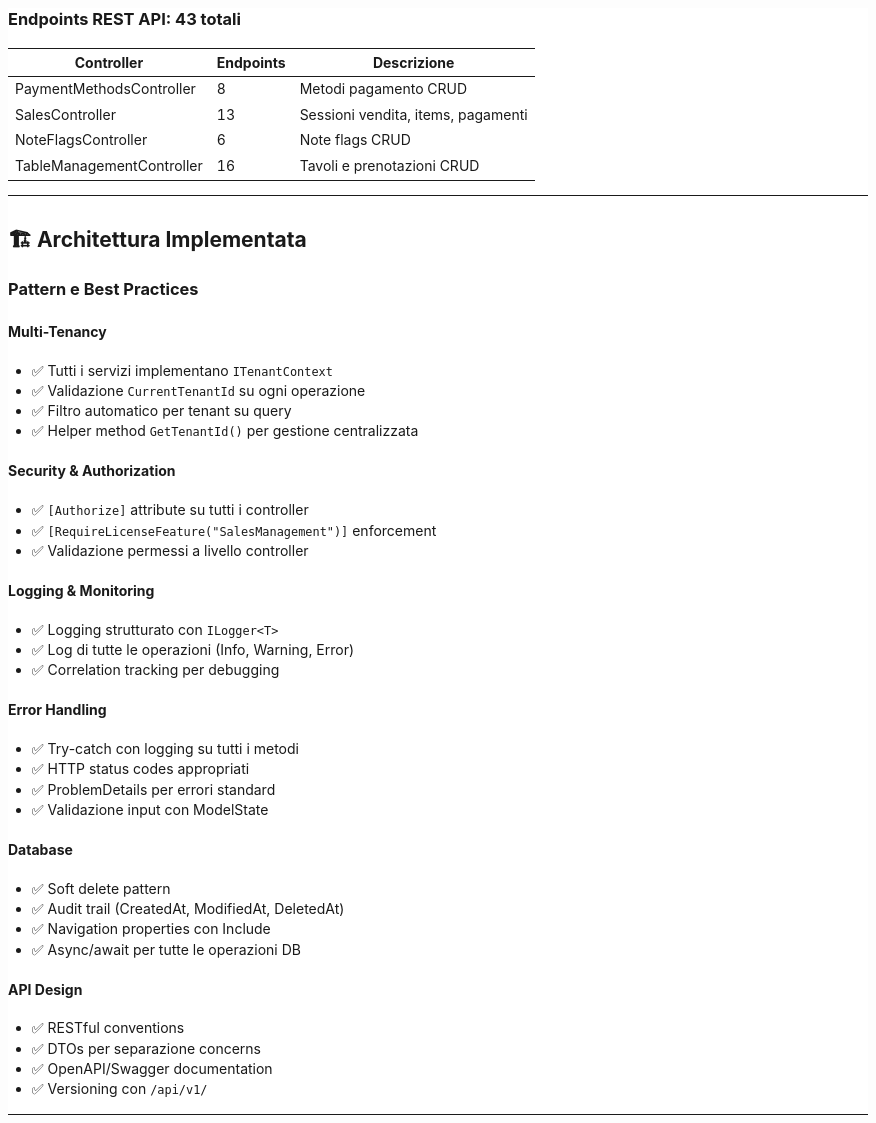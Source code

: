 ### Endpoints REST API: 43 totali

| Controller | Endpoints | Descrizione |
|-----------|-----------|-------------|
| PaymentMethodsController | 8 | Metodi pagamento CRUD |
| SalesController | 13 | Sessioni vendita, items, pagamenti |
| NoteFlagsController | 6 | Note flags CRUD |
| TableManagementController | 16 | Tavoli e prenotazioni CRUD |

---

## 🏗️ Architettura Implementata

### Pattern e Best Practices

#### Multi-Tenancy
- ✅ Tutti i servizi implementano `ITenantContext`
- ✅ Validazione `CurrentTenantId` su ogni operazione
- ✅ Filtro automatico per tenant su query
- ✅ Helper method `GetTenantId()` per gestione centralizzata

#### Security & Authorization
- ✅ `[Authorize]` attribute su tutti i controller
- ✅ `[RequireLicenseFeature("SalesManagement")]` enforcement
- ✅ Validazione permessi a livello controller

#### Logging & Monitoring
- ✅ Logging strutturato con `ILogger<T>`
- ✅ Log di tutte le operazioni (Info, Warning, Error)
- ✅ Correlation tracking per debugging

#### Error Handling
- ✅ Try-catch con logging su tutti i metodi
- ✅ HTTP status codes appropriati
- ✅ ProblemDetails per errori standard
- ✅ Validazione input con ModelState

#### Database
- ✅ Soft delete pattern
- ✅ Audit trail (CreatedAt, ModifiedAt, DeletedAt)
- ✅ Navigation properties con Include
- ✅ Async/await per tutte le operazioni DB

#### API Design
- ✅ RESTful conventions
- ✅ DTOs per separazione concerns
- ✅ OpenAPI/Swagger documentation
- ✅ Versioning con `/api/v1/`

---